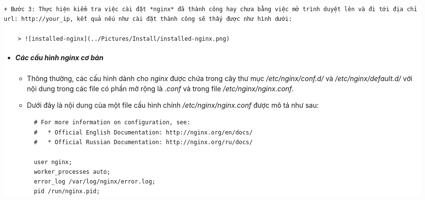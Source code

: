 	+ Bước 3: Thực hiện kiểm tra việc cài đặt *nginx* đã thành công hay chưa bằng việc mở trình duyệt lên và đi tới địa chỉ url: http://your_ip, kết quả nếu như cài đặt thành công sẽ thấy được như hình dưới:
		
		> ![installed-nginx](../Pictures/Install/installed-nginx.png)

- ##### <a name="config-basic">Các cấu hình nginx cơ bản</a>

	+ Thông thường, các cấu hình dành cho *nginx* được chứa trong cây thư mục */etc/nginx/conf.d/* và */etc/nginx/default.d/* với nội dung trong các file có phần mở rộng là *.conf* và trong file */etc/nginx/nginx.conf*.

	+ Dưới đây là nội dung của một file cấu hình chính */etc/nginx/nginx.conf* được mô tả như sau:

			# For more information on configuration, see:
			#   * Official English Documentation: http://nginx.org/en/docs/
			#   * Official Russian Documentation: http://nginx.org/ru/docs/

			user nginx;
			worker_processes auto;
			error_log /var/log/nginx/error.log;
			pid /run/nginx.pid;
